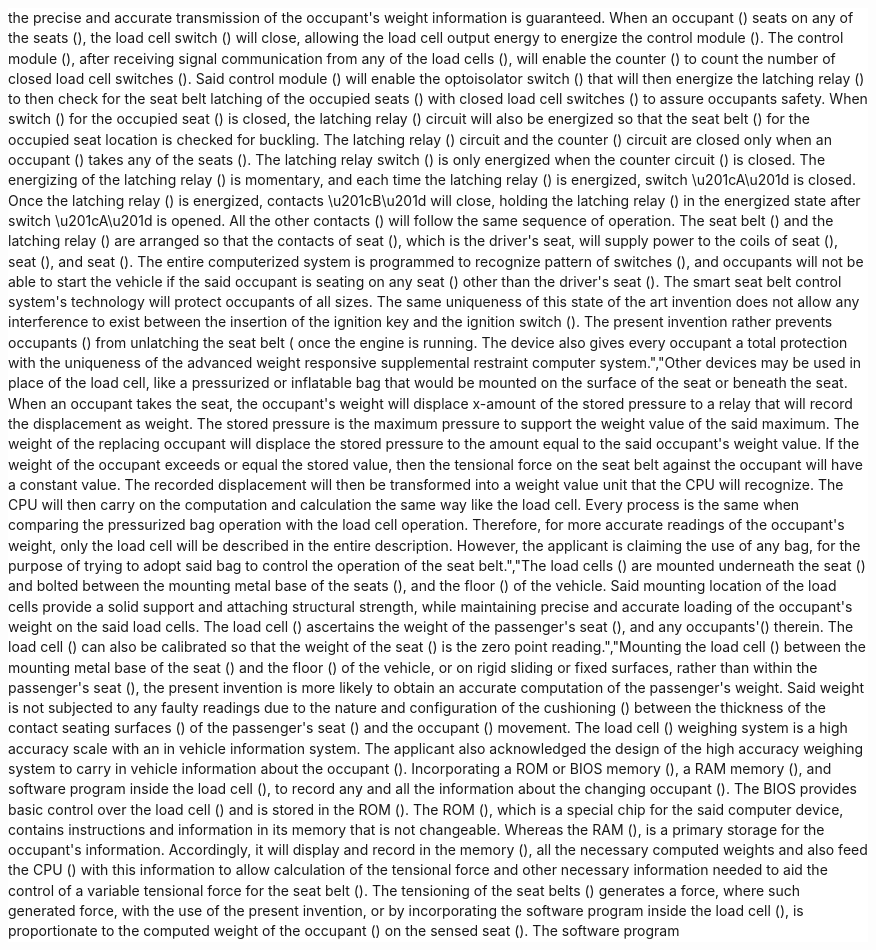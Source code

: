 the precise and accurate transmission of the occupant's weight information is guaranteed. When an occupant () seats on any of the seats (), the load cell switch () will close, allowing the load cell output energy to energize the control module (). The control module (), after receiving signal communication from any of the load cells (), will enable the counter () to count the number of closed load cell switches (). Said control module () will enable the optoisolator switch () that will then energize the latching relay () to then check for the seat belt latching of the occupied seats () with closed load cell switches () to assure occupants safety. When switch () for the occupied seat () is closed, the latching relay () circuit will also be energized so that the seat belt () for the occupied seat location is checked for buckling. The latching relay () circuit and the counter () circuit are closed only when an occupant () takes any of the seats (). The latching relay switch () is only energized when the counter circuit () is closed. The energizing of the latching relay () is momentary, and each time the latching relay () is energized, switch \u201cA\u201d is closed. Once the latching relay () is energized, contacts \u201cB\u201d will close, holding the latching relay () in the energized state after switch \u201cA\u201d is opened. All the other contacts () will follow the same sequence of operation. The seat belt () and the latching relay () are arranged so that the contacts of seat  (), which is the driver's seat, will supply power to the coils of seat  (), seat  (), and seat  (). The entire computerized system is programmed to recognize pattern of switches (), and occupants will not be able to start the vehicle if the said occupant is seating on any seat () other than the driver's seat (). The smart seat belt control system's technology will protect occupants of all sizes. The same uniqueness of this state of the art invention does not allow any interference to exist between the insertion of the ignition key and the ignition switch (). The present invention rather prevents occupants () from unlatching the seat belt ( once the engine is running. The device also gives every occupant a total protection with the uniqueness of the advanced weight responsive supplemental restraint computer system.","Other devices may be used in place of the load cell, like a pressurized or inflatable bag that would be mounted on the surface of the seat or beneath the seat. When an occupant takes the seat, the occupant's weight will displace x-amount of the stored pressure to a relay that will record the displacement as weight. The stored pressure is the maximum pressure to support the weight value of the said maximum. The weight of the replacing occupant will displace the stored pressure to the amount equal to the said occupant's weight value. If the weight of the occupant exceeds or equal the stored value, then the tensional force on the seat belt against the occupant will have a constant value. The recorded displacement will then be transformed into a weight value unit that the CPU will recognize. The CPU will then carry on the computation and calculation the same way like the load cell. Every process is the same when comparing the pressurized bag operation with the load cell operation. Therefore, for more accurate readings of the occupant's weight, only the load cell will be described in the entire description. However, the applicant is claiming the use of any bag, for the purpose of trying to adopt said bag to control the operation of the seat belt.","The load cells () are mounted underneath the seat () and bolted between the mounting metal base of the seats (), and the floor () of the vehicle. Said mounting location of the load cells provide a solid support and attaching structural strength, while maintaining precise and accurate loading of the occupant's weight on the said load cells. The load cell () ascertains the weight of the passenger's seat (), and any occupants'() therein. The load cell () can also be calibrated so that the weight of the seat () is the zero point reading.","Mounting the load cell () between the mounting metal base of the seat () and the floor () of the vehicle, or on rigid sliding or fixed surfaces, rather than within the passenger's seat (), the present invention is more likely to obtain an accurate computation of the passenger's weight. Said weight is not subjected to any faulty readings due to the nature and configuration of the cushioning () between the thickness of the contact seating surfaces () of the passenger's seat () and the occupant () movement. The load cell () weighing system is a high accuracy scale with an in vehicle information system. The applicant also acknowledged the design of the high accuracy weighing system to carry in vehicle information about the occupant (). Incorporating a ROM or BIOS memory (), a RAM memory (), and software program inside the load cell (), to record any and all the information about the changing occupant (). The BIOS provides basic control over the load cell () and is stored in the ROM (). The ROM (), which is a special chip for the said computer device, contains instructions and information in its memory that is not changeable. Whereas the RAM (), is a primary storage for the occupant's information. Accordingly, it will display and record in the memory (), all the necessary computed weights and also feed the CPU () with this information to allow calculation of the tensional force and other necessary information needed to aid the control of a variable tensional force for the seat belt (). The tensioning of the seat belts () generates a force, where such generated force, with the use of the present invention, or by incorporating the software program inside the load cell (), is proportionate to the computed weight of the occupant () on the sensed seat (). The software program